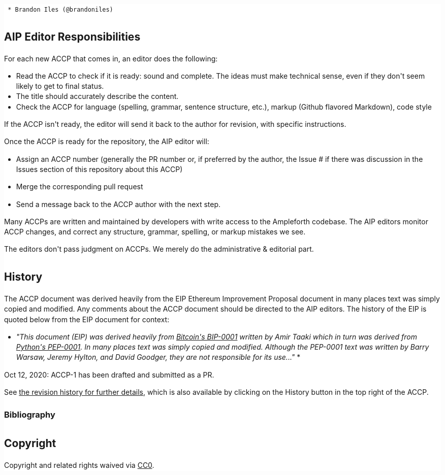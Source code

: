 ` * Brandon Iles (@brandoniles)`

## AIP Editor Responsibilities

For each new ACCP that comes in, an editor does the following:

- Read the ACCP to check if it is ready: sound and complete. The ideas must make technical sense, even if they don't seem likely to get to final status.
- The title should accurately describe the content.
- Check the ACCP for language (spelling, grammar, sentence structure, etc.), markup (Github flavored Markdown), code style

If the ACCP isn't ready, the editor will send it back to the author for revision, with specific instructions.

Once the ACCP is ready for the repository, the AIP editor will:

- Assign an ACCP number (generally the PR number or, if preferred by the author, the Issue # if there was discussion in the Issues section of this repository about this ACCP)

- Merge the corresponding pull request

- Send a message back to the ACCP author with the next step.

Many ACCPs are written and maintained by developers with write access to the Ampleforth codebase. The AIP editors monitor ACCP changes, and correct any structure, grammar, spelling, or markup mistakes we see.

The editors don't pass judgment on ACCPs. We merely do the administrative & editorial part.

## History

The ACCP document was derived heavily from the EIP Ethereum  Improvement Proposal document in many places text was simply copied and modified. Any comments about the ACCP document should be directed to the AIP editors. The history of the EIP is quoted below from the EIP document  for context:

* *"This document (EIP) was derived heavily from [Bitcoin's BIP-0001] written by Amir Taaki which in turn was derived from [Python's PEP-0001]. In many places text was simply copied and modified. Although the PEP-0001 text was written by Barry Warsaw, Jeremy Hylton, and David Goodger, they are not responsible for its use..."* *

Oct 12, 2020: ACCP-1 has been drafted and submitted as a PR.


See [the revision history for further details](https://github.com/ampleforth/**), which is also available by clicking on the History button in the top right of the ACCP.

### Bibliography

[the Ampleforth Discord]: https://discord.gg/6Amxhs4
[pull request]: https://github.com/Ampleforth/AIPs/pulls
[markdown]: https://github.com/adam-p/markdown-here/wiki/Markdown-Cheatsheet
[Bitcoin's BIP-0001]: https://github.com/bitcoin/bips
[Python's PEP-0001]: https://www.python.org/dev/peps/
[Ampleforth Core Contributors]: https://github.com/orgs/Ampleforth/people

## Copyright

Copyright and related rights waived via [CC0](https://creativecommons.org/publicdomain/zero/1.0/).
